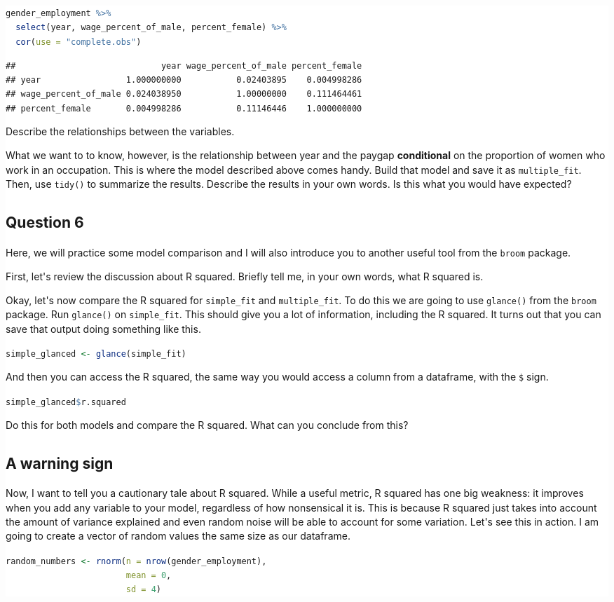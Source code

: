 
```r
gender_employment %>% 
  select(year, wage_percent_of_male, percent_female) %>% 
  cor(use = "complete.obs")
```

```
##                             year wage_percent_of_male percent_female
## year                 1.000000000           0.02403895    0.004998286
## wage_percent_of_male 0.024038950           1.00000000    0.111464461
## percent_female       0.004998286           0.11146446    1.000000000
```

Describe the relationships between the variables. 

What we want to to know, however, is the relationship between year and the paygap **conditional** on the proportion of women who work in an occupation. This is where the model described above comes handy. Build that model and save it as `multiple_fit`. Then, use `tidy()` to summarize the results. Describe the results in your own words. Is this what you would have expected? 

## Question 6 

Here, we will practice some model comparison and I will also introduce you to another useful tool from the `broom` package. 

First, let's review the discussion about R squared. Briefly tell me, in your own words, what R squared is. 

Okay, let's now compare the R squared for `simple_fit` and `multiple_fit`. To do this we are going to use `glance()` from the `broom` package. Run `glance()` on `simple_fit`. This should give you a lot of information, including the R squared. It turns out that you can save that output doing something like this. 


```r
simple_glanced <- glance(simple_fit)
```

And then you can access the R squared, the same way you would access a column from a dataframe, with the `$` sign. 


```r
simple_glanced$r.squared
```

Do this for both models and compare the R squared. What can you conclude from this?

## A warning sign

Now, I want to tell you a cautionary tale about R squared. While a useful metric, R squared has one big weakness: it improves when you add any variable to your model, regardless of how nonsensical it is. This is because R squared just takes into account the amount of variance explained and even random noise will be able to account for some variation. Let's see this in action. I am going to create a vector of random values the same size as our dataframe. 


```r
random_numbers <- rnorm(n = nrow(gender_employment), 
                        mean = 0, 
                        sd = 4)
```
